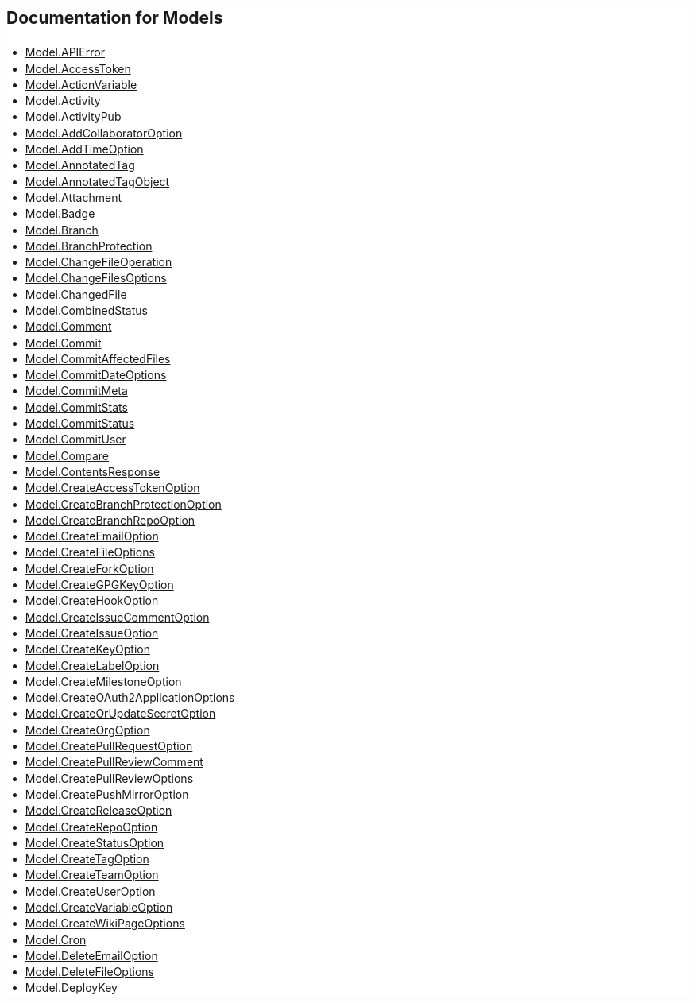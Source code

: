 
<a id="documentation-for-models"></a>
## Documentation for Models

 - [Model.APIError](docs/APIError.md)
 - [Model.AccessToken](docs/AccessToken.md)
 - [Model.ActionVariable](docs/ActionVariable.md)
 - [Model.Activity](docs/Activity.md)
 - [Model.ActivityPub](docs/ActivityPub.md)
 - [Model.AddCollaboratorOption](docs/AddCollaboratorOption.md)
 - [Model.AddTimeOption](docs/AddTimeOption.md)
 - [Model.AnnotatedTag](docs/AnnotatedTag.md)
 - [Model.AnnotatedTagObject](docs/AnnotatedTagObject.md)
 - [Model.Attachment](docs/Attachment.md)
 - [Model.Badge](docs/Badge.md)
 - [Model.Branch](docs/Branch.md)
 - [Model.BranchProtection](docs/BranchProtection.md)
 - [Model.ChangeFileOperation](docs/ChangeFileOperation.md)
 - [Model.ChangeFilesOptions](docs/ChangeFilesOptions.md)
 - [Model.ChangedFile](docs/ChangedFile.md)
 - [Model.CombinedStatus](docs/CombinedStatus.md)
 - [Model.Comment](docs/Comment.md)
 - [Model.Commit](docs/Commit.md)
 - [Model.CommitAffectedFiles](docs/CommitAffectedFiles.md)
 - [Model.CommitDateOptions](docs/CommitDateOptions.md)
 - [Model.CommitMeta](docs/CommitMeta.md)
 - [Model.CommitStats](docs/CommitStats.md)
 - [Model.CommitStatus](docs/CommitStatus.md)
 - [Model.CommitUser](docs/CommitUser.md)
 - [Model.Compare](docs/Compare.md)
 - [Model.ContentsResponse](docs/ContentsResponse.md)
 - [Model.CreateAccessTokenOption](docs/CreateAccessTokenOption.md)
 - [Model.CreateBranchProtectionOption](docs/CreateBranchProtectionOption.md)
 - [Model.CreateBranchRepoOption](docs/CreateBranchRepoOption.md)
 - [Model.CreateEmailOption](docs/CreateEmailOption.md)
 - [Model.CreateFileOptions](docs/CreateFileOptions.md)
 - [Model.CreateForkOption](docs/CreateForkOption.md)
 - [Model.CreateGPGKeyOption](docs/CreateGPGKeyOption.md)
 - [Model.CreateHookOption](docs/CreateHookOption.md)
 - [Model.CreateIssueCommentOption](docs/CreateIssueCommentOption.md)
 - [Model.CreateIssueOption](docs/CreateIssueOption.md)
 - [Model.CreateKeyOption](docs/CreateKeyOption.md)
 - [Model.CreateLabelOption](docs/CreateLabelOption.md)
 - [Model.CreateMilestoneOption](docs/CreateMilestoneOption.md)
 - [Model.CreateOAuth2ApplicationOptions](docs/CreateOAuth2ApplicationOptions.md)
 - [Model.CreateOrUpdateSecretOption](docs/CreateOrUpdateSecretOption.md)
 - [Model.CreateOrgOption](docs/CreateOrgOption.md)
 - [Model.CreatePullRequestOption](docs/CreatePullRequestOption.md)
 - [Model.CreatePullReviewComment](docs/CreatePullReviewComment.md)
 - [Model.CreatePullReviewOptions](docs/CreatePullReviewOptions.md)
 - [Model.CreatePushMirrorOption](docs/CreatePushMirrorOption.md)
 - [Model.CreateReleaseOption](docs/CreateReleaseOption.md)
 - [Model.CreateRepoOption](docs/CreateRepoOption.md)
 - [Model.CreateStatusOption](docs/CreateStatusOption.md)
 - [Model.CreateTagOption](docs/CreateTagOption.md)
 - [Model.CreateTeamOption](docs/CreateTeamOption.md)
 - [Model.CreateUserOption](docs/CreateUserOption.md)
 - [Model.CreateVariableOption](docs/CreateVariableOption.md)
 - [Model.CreateWikiPageOptions](docs/CreateWikiPageOptions.md)
 - [Model.Cron](docs/Cron.md)
 - [Model.DeleteEmailOption](docs/DeleteEmailOption.md)
 - [Model.DeleteFileOptions](docs/DeleteFileOptions.md)
 - [Model.DeployKey](docs/DeployKey.md)
